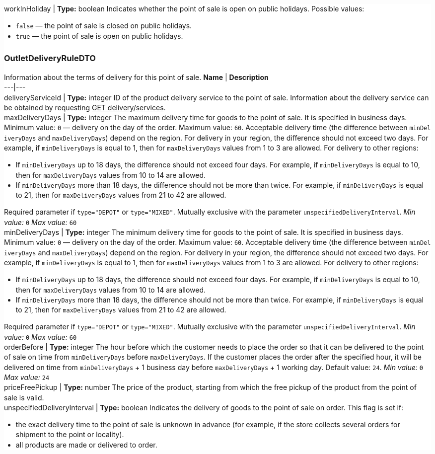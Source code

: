 workInHoliday |  **Type:** boolean Indicates whether the point of sale is open on public holidays. Possible values:
  * `false` — the point of sale is closed on public holidays.
  * `true` — the point of sale is open on public holidays.

  
###  [](https://yandex.ru/dev/market/partner-api/doc/en/reference/outlets/en/reference/outlets/getOutlet#outletdeliveryruledto)OutletDeliveryRuleDTO
Information about the terms of delivery for this point of sale.
**Name** |  **Description**  
---|---  
deliveryServiceId |  **Type:** integer<int64> ID of the product delivery service to the point of sale. Information about the delivery service can be obtained by requesting [GET delivery/services](https://yandex.ru/dev/market/partner-api/doc/en/reference/outlets/en/reference/orders/getDeliveryServices).  
maxDeliveryDays |  **Type:** integer<int32> The maximum delivery time for goods to the point of sale. It is specified in business days. Minimum value: `0` — delivery on the day of the order. Maximum value: `60`. Acceptable delivery time (the difference between `minDeliveryDays` and `maxDeliveryDays`) depend on the region. For delivery in your region, the difference should not exceed two days. For example, if `minDeliveryDays` is equal to 1, then for `maxDeliveryDays` values from 1 to 3 are allowed. For delivery to other regions:
  * If `minDeliveryDays` up to 18 days, the difference should not exceed four days. For example, if `minDeliveryDays` is equal to 10, then for `maxDeliveryDays` values from 10 to 14 are allowed.
  * If `minDeliveryDays` more than 18 days, the difference should not be more than twice. For example, if `minDeliveryDays` is equal to 21, then for `maxDeliveryDays` values from 21 to 42 are allowed.

Required parameter if `type="DEPOT"` or `type="MIXED"`. Mutually exclusive with the parameter `unspecifiedDeliveryInterval`. _Min value:_ `0` _Max value:_ `60`  
minDeliveryDays |  **Type:** integer<int32> The minimum delivery time for goods to the point of sale. It is specified in business days. Minimum value: `0` — delivery on the day of the order. Maximum value: `60`. Acceptable delivery time (the difference between `minDeliveryDays` and `maxDeliveryDays`) depend on the region. For delivery in your region, the difference should not exceed two days. For example, if `minDeliveryDays` is equal to 1, then for `maxDeliveryDays` values from 1 to 3 are allowed. For delivery to other regions:
  * If `minDeliveryDays` up to 18 days, the difference should not exceed four days. For example, if `minDeliveryDays` is equal to 10, then for `maxDeliveryDays` values from 10 to 14 are allowed.
  * If `minDeliveryDays` more than 18 days, the difference should not be more than twice. For example, if `minDeliveryDays` is equal to 21, then for `maxDeliveryDays` values from 21 to 42 are allowed.

Required parameter if `type="DEPOT"` or `type="MIXED"`. Mutually exclusive with the parameter `unspecifiedDeliveryInterval`. _Min value:_ `0` _Max value:_ `60`  
orderBefore |  **Type:** integer<int32> The hour before which the customer needs to place the order so that it can be delivered to the point of sale on time from `minDeliveryDays` before `maxDeliveryDays`. If the customer places the order after the specified hour, it will be delivered on time from `minDeliveryDays` + 1 business day before `maxDeliveryDays` + 1 working day. Default value: `24`. _Min value:_ `0` _Max value:_ `24`  
priceFreePickup |  **Type:** number The price of the product, starting from which the free pickup of the product from the point of sale is valid.  
unspecifiedDeliveryInterval |  **Type:** boolean Indicates the delivery of goods to the point of sale on order. This flag is set if:
  * the exact delivery time to the point of sale is unknown in advance (for example, if the store collects several orders for shipment to the point or locality).
  * all products are made or delivered to order.
